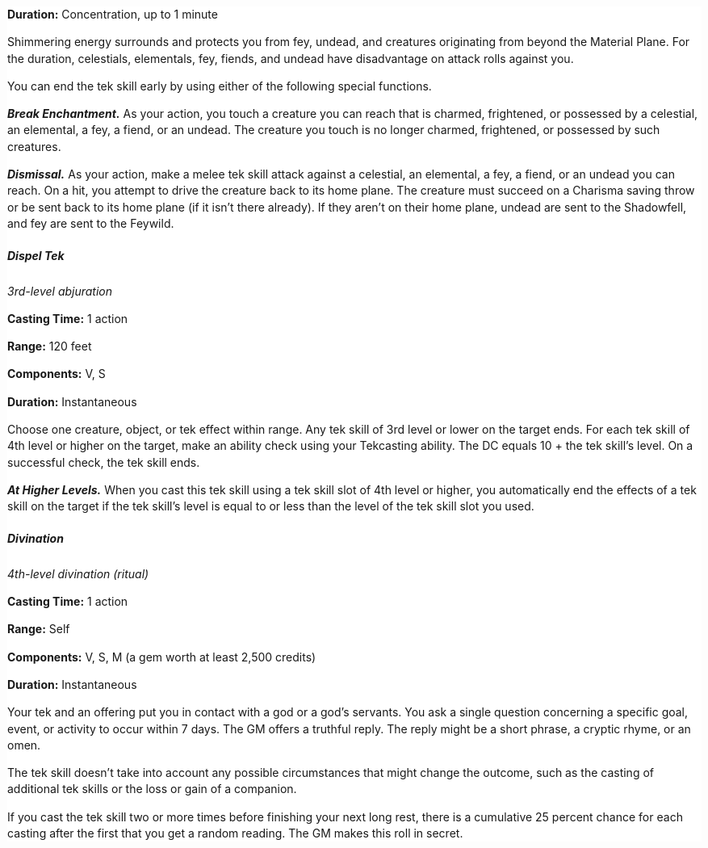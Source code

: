 **Duration:** Concentration, up to 1 minute

Shimmering energy surrounds and protects you from fey, undead, and creatures originating from beyond the Material Plane. For the duration, celestials, elementals, fey, fiends, and undead have disadvantage on attack rolls against you.

You can end the tek skill early by using either of the following special functions.

**_Break Enchantment._** As your action, you touch a creature you can reach that is charmed, frightened, or possessed by a celestial, an elemental, a fey, a fiend, or an undead. The creature you touch is no longer charmed, frightened, or possessed by such creatures.

**_Dismissal._** As your action, make a melee tek skill attack against a celestial, an elemental, a fey, a fiend, or an undead you can reach. On a hit, you attempt to drive the creature back to its home plane. The creature must succeed on a Charisma saving throw or be sent back to its home plane (if it isn’t there already). If they aren’t on their home plane, undead are sent to the Shadowfell, and fey are sent to the Feywild.

##### Dispel Tek

_3rd-level abjuration_

**Casting Time:** 1 action

**Range:** 120 feet

**Components:** V, S

**Duration:** Instantaneous

Choose one creature, object, or tek effect within range. Any tek skill of 3rd level or lower on the target ends. For each tek skill of 4th level or higher on the target, make an ability check using your Tekcasting ability. The DC equals 10 + the tek skill’s level. On a successful check, the tek skill ends.

**_At Higher Levels._** When you cast this tek skill using a tek skill slot of 4th level or higher, you automatically end the effects of a tek skill on the target if the tek skill’s level is equal to or less than the level of the tek skill slot you used.

##### Divination

_4th-level divination (ritual)_

**Casting Time:** 1 action

**Range:** Self

**Components:** V, S, M (a gem worth at least 2,500 credits)

**Duration:** Instantaneous

Your tek and an offering put you in contact with a god or a god’s servants. You ask a single question concerning a specific goal, event, or activity to occur within 7 days. The GM offers a truthful reply. The reply might be a short phrase, a cryptic rhyme, or an omen.

The tek skill doesn’t take into account any possible circumstances that might change the outcome, such as the casting of additional tek skills or the loss or gain of a companion.

If you cast the tek skill two or more times before finishing your next long rest, there is a cumulative 25 percent chance for each casting after the first that you get a random reading. The GM makes this roll in secret.
